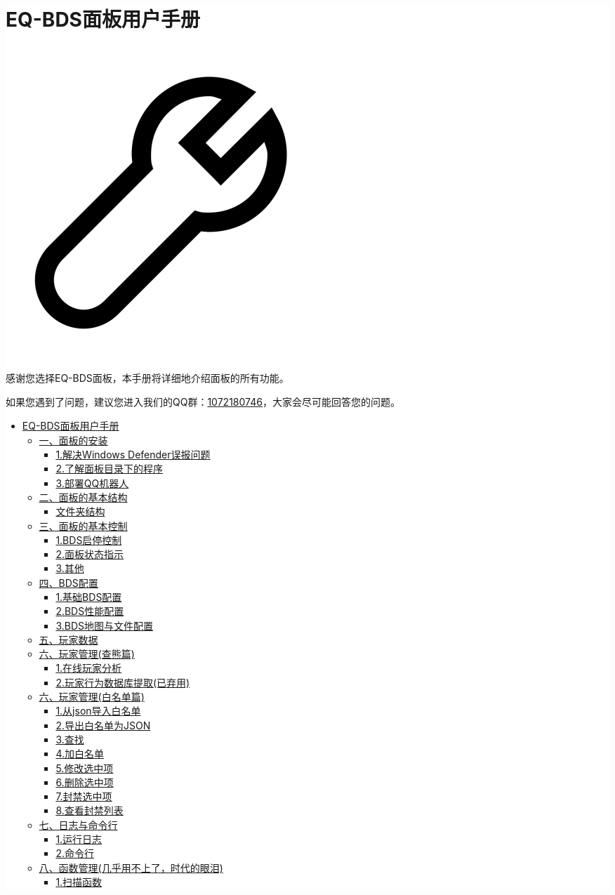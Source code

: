 # EQ-BDS面板用户手册

![图片](./images/28456686.png)

感谢您选择EQ-BDS面板，本手册将详细地介绍面板的所有功能。

如果您遇到了问题，建议您进入我们的QQ群：[1072180746](https://jq.qq.com/?_wv=1027&k=pxTeVQFu)，大家会尽可能回答您的问题。

- [EQ-BDS面板用户手册](#eq-bds面板用户手册)
  - [一、面板的安装](#一面板的安装)
    - [1.解决Windows Defender误报问题](#1解决windows-defender误报问题)
    - [2.了解面板目录下的程序](#2了解面板目录下的程序)
    - [3.部署QQ机器人](#3部署qq机器人)
  - [二、面板的基本结构](#二面板的基本结构)
    - [文件夹结构](#文件夹结构)
  - [三、面板的基本控制](#三面板的基本控制)
    - [1.BDS启停控制](#1bds启停控制)
    - [2.面板状态指示](#2面板状态指示)
    - [3.其他](#3其他)
  - [四、BDS配置](#四bds配置)
    - [1.基础BDS配置](#1基础bds配置)
    - [2.BDS性能配置](#2bds性能配置)
    - [3.BDS地图与文件配置](#3bds地图与文件配置)
  - [五、玩家数据](#五玩家数据)
  - [六、玩家管理(查熊篇)](#六玩家管理查熊篇)
    - [1.在线玩家分析](#1在线玩家分析)
    - [2.玩家行为数据库提取(已弃用)](#2玩家行为数据库提取已弃用)
  - [六、玩家管理(白名单篇)](#六玩家管理白名单篇)
    - [1.从json导入白名单](#1从json导入白名单)
    - [2.导出白名单为JSON](#2导出白名单为json)
    - [3.查找](#3查找)
    - [4.加白名单](#4加白名单)
    - [5.修改选中项](#5修改选中项)
    - [6.删除选中项](#6删除选中项)
    - [7.封禁选中项](#7封禁选中项)
    - [8.查看封禁列表](#8查看封禁列表)
  - [七、日志与命令行](#七日志与命令行)
    - [1.运行日志](#1运行日志)
    - [2.命令行](#2命令行)
  - [八、函数管理(几乎用不上了，时代的眼泪)](#八函数管理几乎用不上了时代的眼泪)
    - [1.扫描函数](#1扫描函数)
